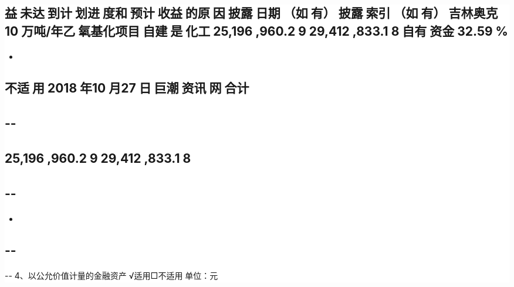 益
未达
到计
划进
度和
预计
收益
的原
因
披露
日期
（如
有）
披露
索引
（如
有）
吉林奥克10
万吨/年乙
氧基化项目
自建
是
化工
25,196
,960.2
9
29,412
,833.1
8
自有
资金
32.59
%
-
-
不适
用
2018
年10
月27
日
巨潮
资讯
网
合计
--
--
--
25,196
,960.2
9
29,412
,833.1
8
--
--
-
-
--
--
--
4、以公允价值计量的金融资产
√适用□不适用
单位：元